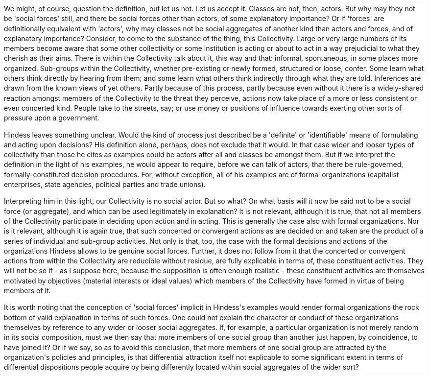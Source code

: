 We might, of course, question the definition, but let us not. Let us accept
it. Classes are not, then, actors. But why may they not be 'social forces'
still, and there be social forces other than actors, of some explanatory
importance? Or if 'forces' are definitionally equivalent with 'actors', why
may classes not be social aggregates of another kind than actors and forces,
and of explanatory importance? Consider, to come to the substance of the
thing, this Collectivity. Large or very large numbers of its members become
aware that some other collectivity or some institution is acting or about to
act in a way prejudicial to what they cherish as their aims. There is within
the Collectivity talk about it, this way and that: informal, spontaneous, in
some places more organized. Sub-groups within the Collectivity, whether
pre-existing or newly formed, structured or loose, confer. Some learn what
others think directly by hearing from them; and some learn what others think
indirectly through what they are told. Inferences are drawn from the known
views of yet others. Partly because of this process, partly because even
without it there is a widely-shared reaction amongst members of the
Collectivity to the threat they perceive, actions now take place of a more or
less consistent or even concerted kind. People take to the streets, say; or use
money or positions of influence towards exerting other sorts of pressure upon
a government. 

Hindess leaves something unclear. Would the kind of process just described be
a 'definite' or 'identifiable' means of formulating and acting upon
decisions? His definition alone, perhaps, does not exclude that it would. In
that case wider and looser types of collectivity than those he cites as
examples could be actors after all and classes be amongst them. But if we
interpret the definition in the light of his examples, he would appear to
require, before we can talk of actors, that there be rule-governed,
formally-constituted decision procedures. For, without exception, all of his
examples are of formal organizations (capitalist enterprises, state agencies,
political parties and trade unions). 

Interpreting him in this light, our Collectivity is no social actor. But so
what? On what basis will it now be said not to be a social force (or
aggregate), and which can be used legitimately in explanation? It is not
relevant, although it is true, that not all members of the Collectivity
participate in deciding upon action and in acting. This is generally the case
also with formal organizations. Nor is it relevant, although it is again true,
that such concerted or convergent actions as are decided on and taken are the
product of a series of individual and sub-group activities. Not only is that,
too, the case with the formal decisions and actions of the organizations
Hindess allows to be genuine social forces. Further, it does not follow from
it that the concerted or convergent actions from within the Collectivity are
reducible without residue, are fully explicable in terms of, these constituent
activities. They will not be so if - as I suppose here, because the
supposition is often enough realistic - these constituent activities are
themselves motivated by objectives (material interests or ideal values) which
members of the Collectivity have formed in virtue of being members of it.

It is worth noting that the conception of 'social forces' implicit in
Hindess's examples would render formal organizations the rock bottom of valid
explanation in terms of such forces. One could not explain the character or
conduct of these organizations themselves by reference to any wider or looser
social aggregates. If, for example, a particular organization is not merely
random in its social composition, must we then say that more members of one
social group than another just happen, by coincidence, to have joined it? Or if
we say, so as to avoid this conclusion, that more members of one social group
are attracted by the organization's policies and principles, is that
differential attraction itself not explicable to some significant extent in
terms of differential dispositions people acquire by being differently located
within social aggregates of the wider sort?
